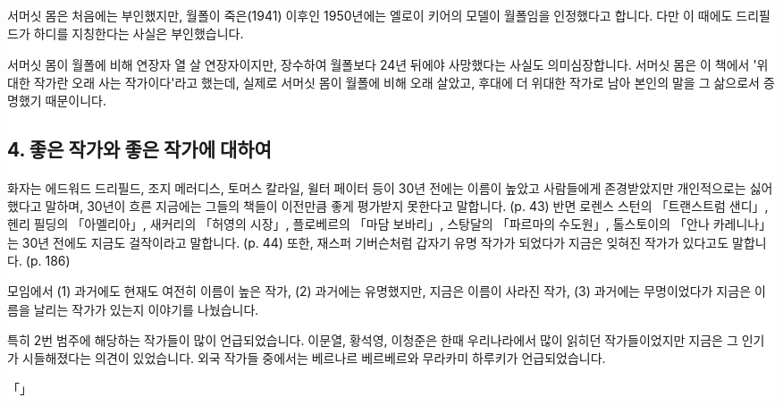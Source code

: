 서머싯 몸은 처음에는 부인했지만, 월폴이 죽은(1941) 이후인 1950년에는 엘로이 키어의 모델이 월폴임을 인정했다고 합니다.
다만 이 때에도 드리필드가 하디를 지칭한다는 사실은 부인했습니다.

서머싯 몸이 월폴에 비해 연장자 열 살 연장자이지만, 장수하여 월폴보다 24년 뒤에야 사망했다는 사실도 의미심장합니다.
서머싯 몸은 이 책에서 '위대한 작가란 오래 사는 작가이다'라고 했는데, 실제로 서머싯 몸이 월폴에 비해 오래 살았고, 후대에 더 위대한 작가로 남아 본인의 말을 그 삶으로서 증명했기 때문이니다.

## 4. 좋은 작가와 좋은 작가에 대하여

화자는 에드워드 드리필드, 조지 메러디스, 토머스 칼라일, 윌터 페이터 등이 30년 전에는 이름이 높았고 사람들에게 존경받았지만 개인적으로는 싫어했다고 말하며, 30년이 흐른 지금에는 그들의 책들이 이전만큼 좋게 평가받지 못한다고 말합니다. (p. 43)
반면 로렌스 스턴의 「트랜스트럼 샌디」, 헨리 필딩의 「아멜리아」, 새커리의 「허영의 시장」, 플로베르의 「마담 보바리」, 스탕달의 「파르마의 수도원」, 톨스토이의 「안나 카레니나」는 30년 전에도 지금도 걸작이라고 말합니다. (p. 44)
또한, 재스퍼 기버슨처럼 갑자기 유명 작가가 되었다가 지금은 잊혀진 작가가 있다고도 말합니다. (p. 186)

모임에서 (1) 과거에도 현재도 여전히 이름이 높은 작가, (2) 과거에는 유명했지만, 지금은 이름이 사라진 작가, (3) 과거에는 무명이었다가 지금은 이름을 날리는 작가가 있는지 이야기를 나눴습니다.

특히 2번 범주에 해당하는 작가들이 많이 언급되었습니다.
이문열, 황석영, 이청준은 한때 우리나라에서 많이 읽히던 작가들이었지만 지금은 그 인기가 시들해졌다는 의견이 있었습니다.
외국 작가들 중에서는 베르나르 베르베르와 무라카미 하루키가 언급되었습니다.

「」